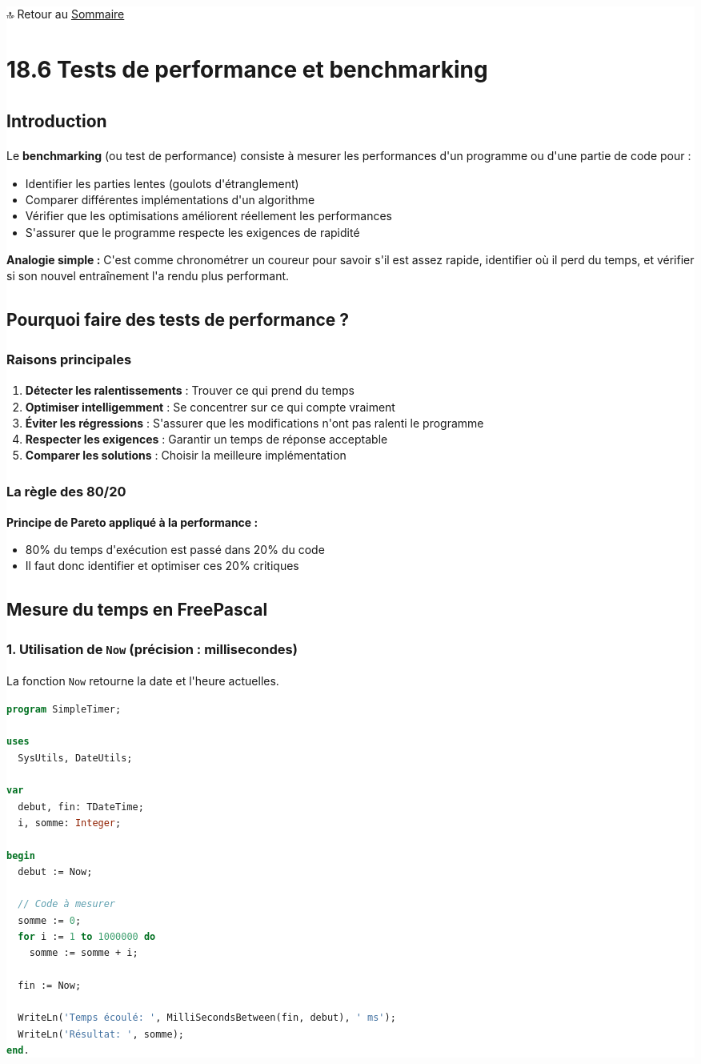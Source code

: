 🔝 Retour au [Sommaire](/SOMMAIRE.md)

# 18.6 Tests de performance et benchmarking

## Introduction

Le **benchmarking** (ou test de performance) consiste à mesurer les performances d'un programme ou d'une partie de code pour :

- Identifier les parties lentes (goulots d'étranglement)
- Comparer différentes implémentations d'un algorithme
- Vérifier que les optimisations améliorent réellement les performances
- S'assurer que le programme respecte les exigences de rapidité

**Analogie simple :** C'est comme chronométrer un coureur pour savoir s'il est assez rapide, identifier où il perd du temps, et vérifier si son nouvel entraînement l'a rendu plus performant.

## Pourquoi faire des tests de performance ?

### Raisons principales

1. **Détecter les ralentissements** : Trouver ce qui prend du temps
2. **Optimiser intelligemment** : Se concentrer sur ce qui compte vraiment
3. **Éviter les régressions** : S'assurer que les modifications n'ont pas ralenti le programme
4. **Respecter les exigences** : Garantir un temps de réponse acceptable
5. **Comparer les solutions** : Choisir la meilleure implémentation

### La règle des 80/20

**Principe de Pareto appliqué à la performance :**
- 80% du temps d'exécution est passé dans 20% du code
- Il faut donc identifier et optimiser ces 20% critiques

## Mesure du temps en FreePascal

### 1. Utilisation de `Now` (précision : millisecondes)

La fonction `Now` retourne la date et l'heure actuelles.

```pascal
program SimpleTimer;

uses
  SysUtils, DateUtils;

var
  debut, fin: TDateTime;
  i, somme: Integer;

begin
  debut := Now;

  // Code à mesurer
  somme := 0;
  for i := 1 to 1000000 do
    somme := somme + i;

  fin := Now;

  WriteLn('Temps écoulé: ', MilliSecondsBetween(fin, debut), ' ms');
  WriteLn('Résultat: ', somme);
end.
```
